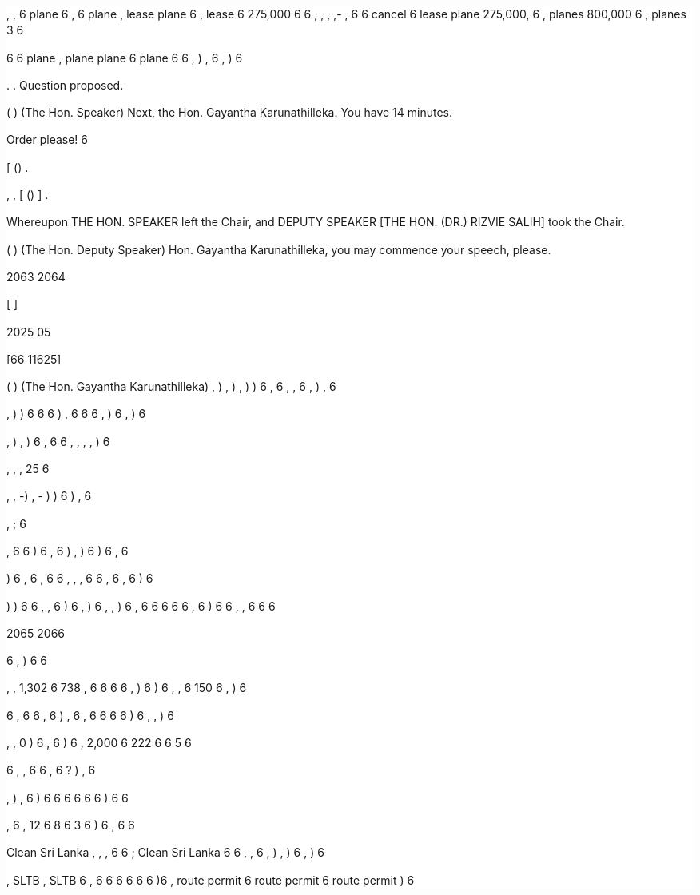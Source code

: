 , , 6 plane 6 , 6 plane , lease plane 6 , lease 6 275,000 6 6 , , , ,- , 6 6 cancel 6 lease plane 275,000, 6 , planes 800,000 6 , planes 3 6

6 6 plane , plane plane 6 plane 6 6 , ) , 6 , ) 6

. . Question proposed.

( ) (The Hon. Speaker) Next, the Hon. Gayantha Karunathilleka. You have 14 minutes.

Order please! 6

[ () .

, , [ () ] .

Whereupon THE HON. SPEAKER left the Chair, and DEPUTY SPEAKER [THE HON. (DR.) RIZVIE SALIH] took the Chair.

( ) (The Hon. Deputy Speaker) Hon. Gayantha Karunathilleka, you may commence your speech, please.

2063 2064

[ ]

2025 05

[66 11625]

( ) (The Hon. Gayantha Karunathilleka) , ) , ) , ) ) 6 , 6 , , 6 , ) , 6

, ) ) 6 6 6 ) , 6 6 6 , ) 6 , ) 6

, ) , ) 6 , 6 6 , , , , ) 6

, , , 25 6

, , -) , - ) ) 6 ) , 6

, ; 6

, 6 6 ) 6 , 6 ) , ) 6 ) 6 , 6

) 6 , 6 , 6 6 , , , 6 6 , 6 , 6 ) 6

) ) 6 6 , , 6 ) 6 , ) 6 , , ) 6 , 6 6 6 6 6 , 6 ) 6 6 , , 6 6 6

2065 2066

6 , ) 6 6

, , 1,302 6 738 , 6 6 6 6 , ) 6 ) 6 , , 6 150 6 , ) 6

6 , 6 6 , 6 ) , 6 , 6 6 6 6 ) 6 , , ) 6

, , 0 ) 6 , 6 ) 6 , 2,000 6 222 6 6 5 6

6 , , 6 6 , 6 ? ) , 6

, ) , 6 ) 6 6 6 6 6 6 ) 6 6

, 6 , 12 6 8 6 3 6 ) 6 , 6 6

Clean Sri Lanka , , , 6 6 ; Clean Sri Lanka 6 6 , , 6 , ) , ) 6 , ) 6

, SLTB , SLTB 6 , 6 6 6 6 6 6 )6 , route permit 6 route permit 6 route permit ) 6
